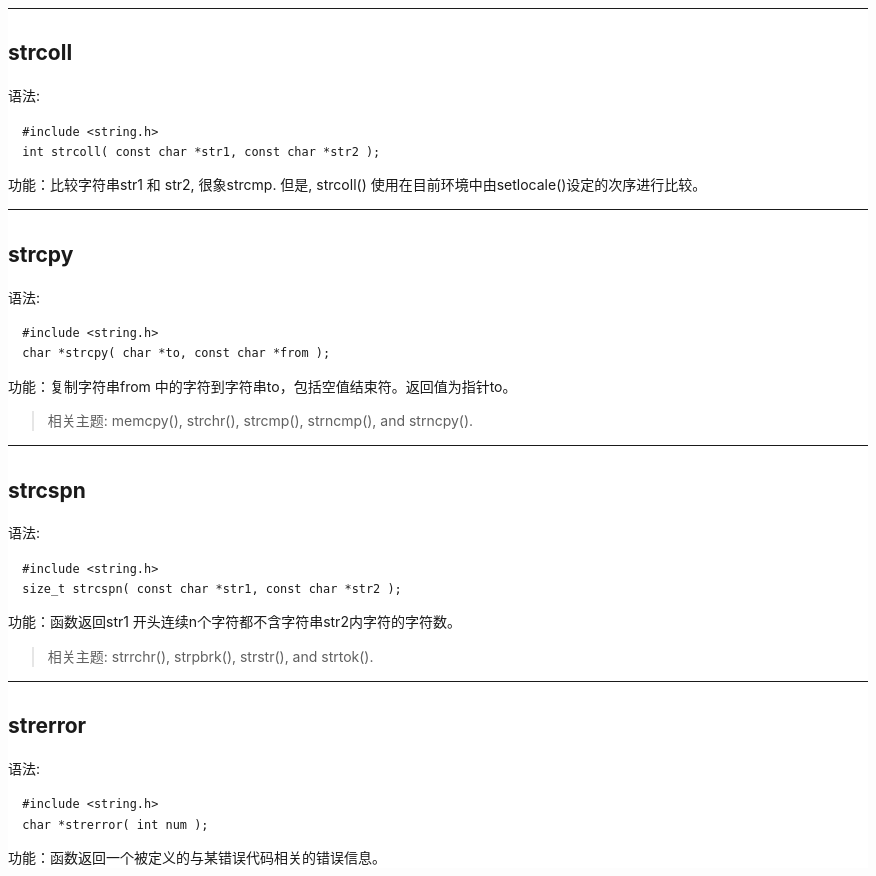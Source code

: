 
--------------------------------------------------------------------------------

## strcoll

语法:
```
  #include <string.h>
  int strcoll( const char *str1, const char *str2 );
```

功能：比较字符串str1 和 str2, 很象strcmp. 但是, strcoll() 使用在目前环境中由setlocale()设定的次序进行比较。


--------------------------------------------------------------------------------

## strcpy

语法:
```
  #include <string.h>
  char *strcpy( char *to, const char *from );
``` 

功能：复制字符串from 中的字符到字符串to，包括空值结束符。返回值为指针to。

>相关主题:
memcpy(), strchr(), strcmp(), strncmp(), and strncpy().


--------------------------------------------------------------------------------

## strcspn

语法:
```
  #include <string.h>
  size_t strcspn( const char *str1, const char *str2 );
``` 

功能：函数返回str1 开头连续n个字符都不含字符串str2内字符的字符数。

>相关主题:
strrchr(), strpbrk(), strstr(), and strtok().


--------------------------------------------------------------------------------

## strerror

语法:
```
  #include <string.h>
  char *strerror( int num );
``` 

功能：函数返回一个被定义的与某错误代码相关的错误信息。
